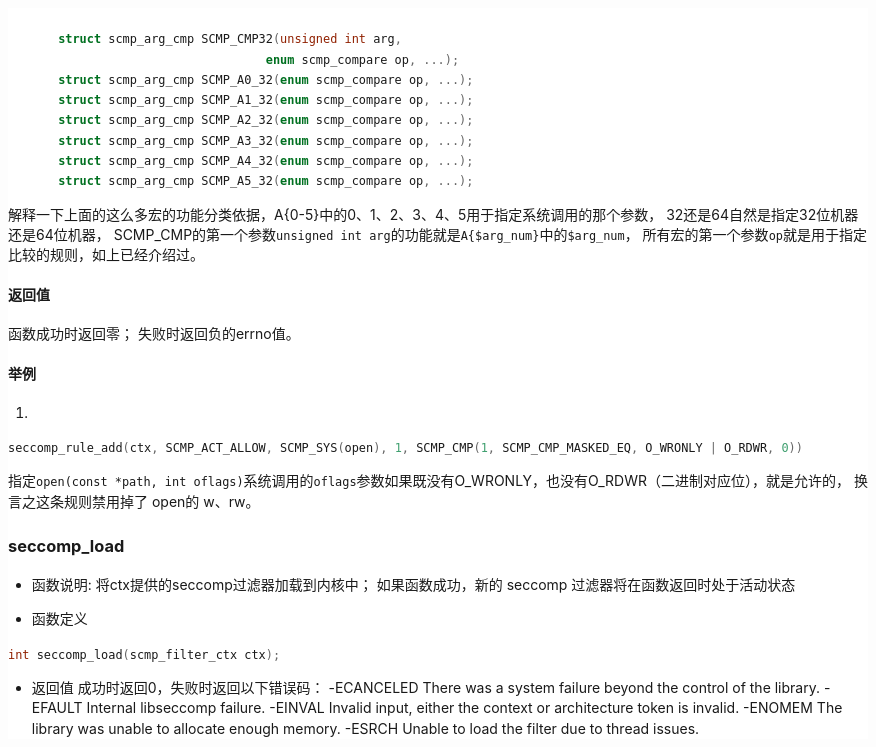 ```c

       struct scmp_arg_cmp SCMP_CMP32(unsigned int arg,
                                    enum scmp_compare op, ...);
       struct scmp_arg_cmp SCMP_A0_32(enum scmp_compare op, ...);
       struct scmp_arg_cmp SCMP_A1_32(enum scmp_compare op, ...);
       struct scmp_arg_cmp SCMP_A2_32(enum scmp_compare op, ...);
       struct scmp_arg_cmp SCMP_A3_32(enum scmp_compare op, ...);
       struct scmp_arg_cmp SCMP_A4_32(enum scmp_compare op, ...);
       struct scmp_arg_cmp SCMP_A5_32(enum scmp_compare op, ...);

```
解释一下上面的这么多宏的功能分类依据，A{0-5}中的0、1、2、3、4、5用于指定系统调用的那个参数，
32还是64自然是指定32位机器还是64位机器，
SCMP_CMP的第一个参数`unsigned int arg`的功能就是`A{$arg_num}`中的`$arg_num`，
所有宏的第一个参数`op`就是用于指定比较的规则，如上已经介绍过。


#### 返回值
函数成功时返回零；
失败时返回负的errno值。


#### 举例
1. 
```c
seccomp_rule_add(ctx, SCMP_ACT_ALLOW, SCMP_SYS(open), 1, SCMP_CMP(1, SCMP_CMP_MASKED_EQ, O_WRONLY | O_RDWR, 0))
```
指定`open(const *path, int oflags)`系统调用的`oflags`参数如果既没有O_WRONLY，也没有O_RDWR（二进制对应位），就是允许的，
换言之这条规则禁用掉了 open的 w、rw。

### seccomp_load

+ 函数说明:
  将ctx提供的seccomp过滤器加载到内核中；
  如果函数成功，新的 seccomp 过滤器将在函数返回时处于活动状态


+ 函数定义
```c
int seccomp_load(scmp_filter_ctx ctx);
```

+ 返回值 
  成功时返回0，失败时返回以下错误码：
  -ECANCELED
    There was a system failure beyond the control of the
  library.
  -EFAULT
    Internal libseccomp failure.
  -EINVAL 
    Invalid input, either the context or architecture token is invalid. 
  -ENOMEM 
    The library was unable to allocate enough memory. 
  -ESRCH 
    Unable to load the filter due to thread issues.
